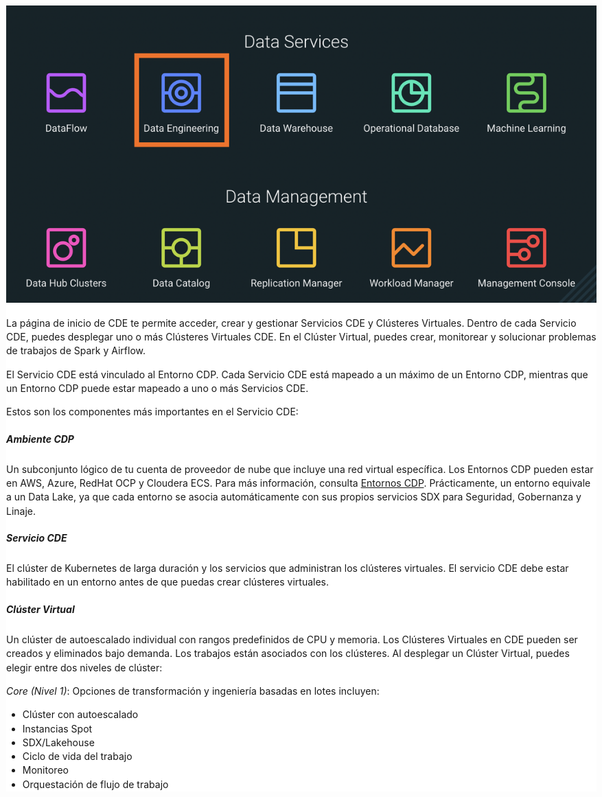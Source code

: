 ![texto alternativo](../../img/cdp_lp_0.png)

La página de inicio de CDE te permite acceder, crear y gestionar Servicios CDE y Clústeres Virtuales. Dentro de cada Servicio CDE, puedes desplegar uno o más Clústeres Virtuales CDE. En el Clúster Virtual, puedes crear, monitorear y solucionar problemas de trabajos de Spark y Airflow.

El Servicio CDE está vinculado al Entorno CDP. Cada Servicio CDE está mapeado a un máximo de un Entorno CDP, mientras que un Entorno CDP puede estar mapeado a uno o más Servicios CDE.

Estos son los componentes más importantes en el Servicio CDE:

##### Ambiente CDP
Un subconjunto lógico de tu cuenta de proveedor de nube que incluye una red virtual específica. Los Entornos CDP pueden estar en AWS, Azure, RedHat OCP y Cloudera ECS. Para más información, consulta [Entornos CDP](https://docs.cloudera.com/management-console/cloud/overview/topics/mc-core-concepts.html). Prácticamente, un entorno equivale a un Data Lake, ya que cada entorno se asocia automáticamente con sus propios servicios SDX para Seguridad, Gobernanza y Linaje.

##### Servicio CDE
El clúster de Kubernetes de larga duración y los servicios que administran los clústeres virtuales. El servicio CDE debe estar habilitado en un entorno antes de que puedas crear clústeres virtuales.

##### Clúster Virtual
Un clúster de autoescalado individual con rangos predefinidos de CPU y memoria. Los Clústeres Virtuales en CDE pueden ser creados y eliminados bajo demanda. Los trabajos están asociados con los clústeres. Al desplegar un Clúster Virtual, puedes elegir entre dos niveles de clúster:

*Core (Nivel 1)*: Opciones de transformación y ingeniería basadas en lotes incluyen:
* Clúster con autoescalado
* Instancias Spot
* SDX/Lakehouse
* Ciclo de vida del trabajo
* Monitoreo
* Orquestación de flujo de trabajo
